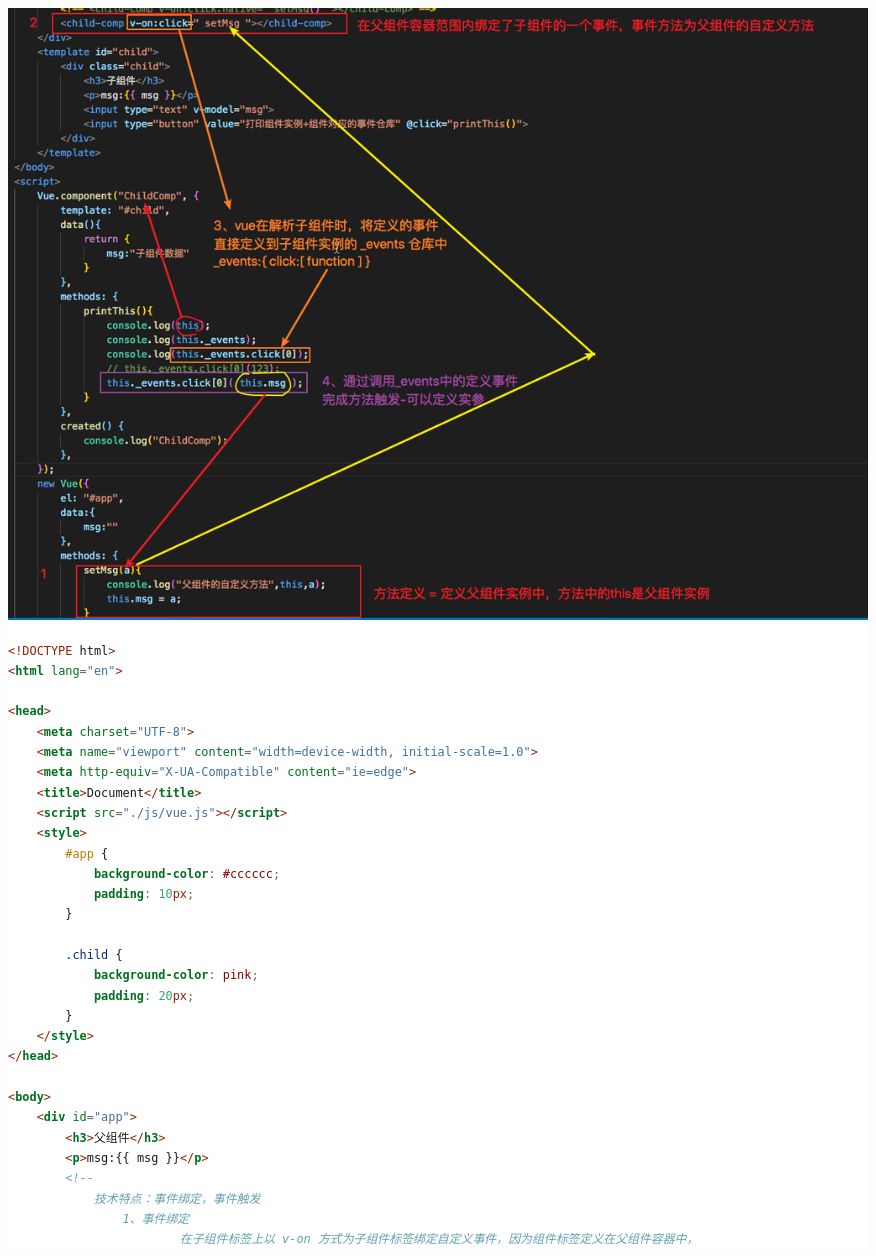 ![image-20190924095504951](assets/image-20190924095504951.png)

```html
<!DOCTYPE html>
<html lang="en">

<head>
    <meta charset="UTF-8">
    <meta name="viewport" content="width=device-width, initial-scale=1.0">
    <meta http-equiv="X-UA-Compatible" content="ie=edge">
    <title>Document</title>
    <script src="./js/vue.js"></script>
    <style>
        #app {
            background-color: #cccccc;
            padding: 10px;
        }

        .child {
            background-color: pink;
            padding: 20px;
        }
    </style>
</head>

<body>
    <div id="app">
        <h3>父组件</h3>
        <p>msg:{{ msg }}</p>
        <!-- 
            技术特点：事件绑定，事件触发
                1、事件绑定
                        在子组件标签上以 v-on 方式为子组件标签绑定自定义事件，因为组件标签定义在父组件容器中，
```